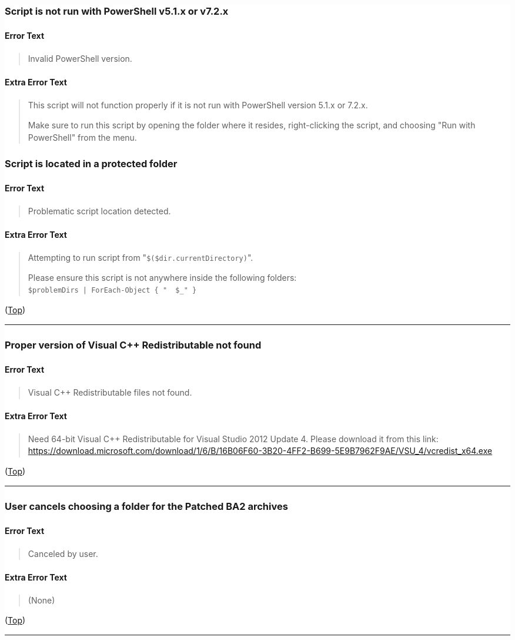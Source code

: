 
### Script is not run with PowerShell v5.1.x or v7.2.x

#### Error Text
> Invalid PowerShell version.

#### Extra Error Text
> This script will not function properly if it is not run with PowerShell version 5.1.x or 7.2.x.
>
> Make sure to run this script by opening the folder where it resides, right-clicking the script, and choosing "Run with PowerShell" from the menu.

### Script is located in a protected folder

#### Error Text
> Problematic script location detected.

#### Extra Error Text
> Attempting to run script from "`$($dir.currentDirectory)`".
>
> Please ensure this script is not anywhere inside the following folders:  
> `$problemDirs | ForEach-Object { "  $_" }`

([Top](#table-of-contents))

---

### Proper version of Visual C++ Redistributable not found

#### Error Text
> Visual C++ Redistributable files not found.

#### Extra Error Text
> Need 64-bit Visual C++ Redistributable for Visual Studio 2012 Update 4. Please download it from this link:  
> <https://download.microsoft.com/download/1/6/B/16B06F60-3B20-4FF2-B699-5E9B7962F9AE/VSU_4/vcredist_x64.exe>

([Top](#table-of-contents))

---

### User cancels choosing a folder for the Patched BA2 archives

#### Error Text
> Canceled by user.

#### Extra Error Text
> (None)

([Top](#table-of-contents))

---